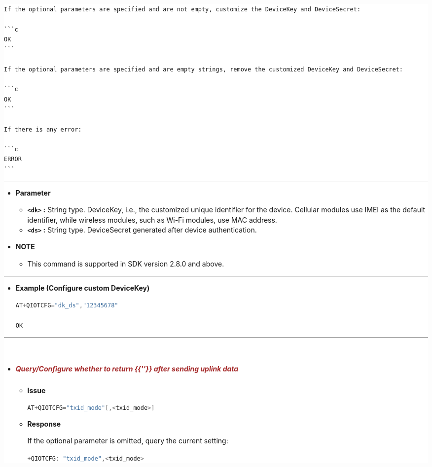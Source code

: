     If the optional parameters are specified and are not empty, customize the DeviceKey and DeviceSecret:

    ```c
    OK
    ```

    If the optional parameters are specified and are empty strings, remove the customized DeviceKey and DeviceSecret:

    ```c
    OK
    ```

    If there is any error:

    ```c
    ERROR
    ```

  ---

  * __Parameter__
    * __`<dk>` :__ String type. DeviceKey, i.e., the customized unique identifier for the device. Cellular modules use IMEI as the default identifier, while wireless modules, such as Wi-Fi modules, use MAC address.
    * __`<ds>` :__ String type. DeviceSecret generated after device authentication.

  * __NOTE__
    * This command is supported in SDK version 2.8.0 and above.

  ---

  * __Example (Configure custom DeviceKey)__
  	```c
  	AT+QIOTCFG="dk_ds","12345678"
  	
  	OK
  	```

---
<br>

<span id="Query/Configure-whether-to-return-<txID>-after-sending-uplink-data">  </span>

* ##### <span style="color:#A52A2A"> __Query/Configure whether to return {{'<txID>'}} after sending uplink data__ </span>

  * __Issue__

    ```c
    AT+QIOTCFG="txid_mode"[,<txid_mode>]
    ```

  * __Response__

    If the optional parameter is omitted, query the current setting:

    ```c
    +QIOTCFG: "txid_mode",<txid_mode>
    
